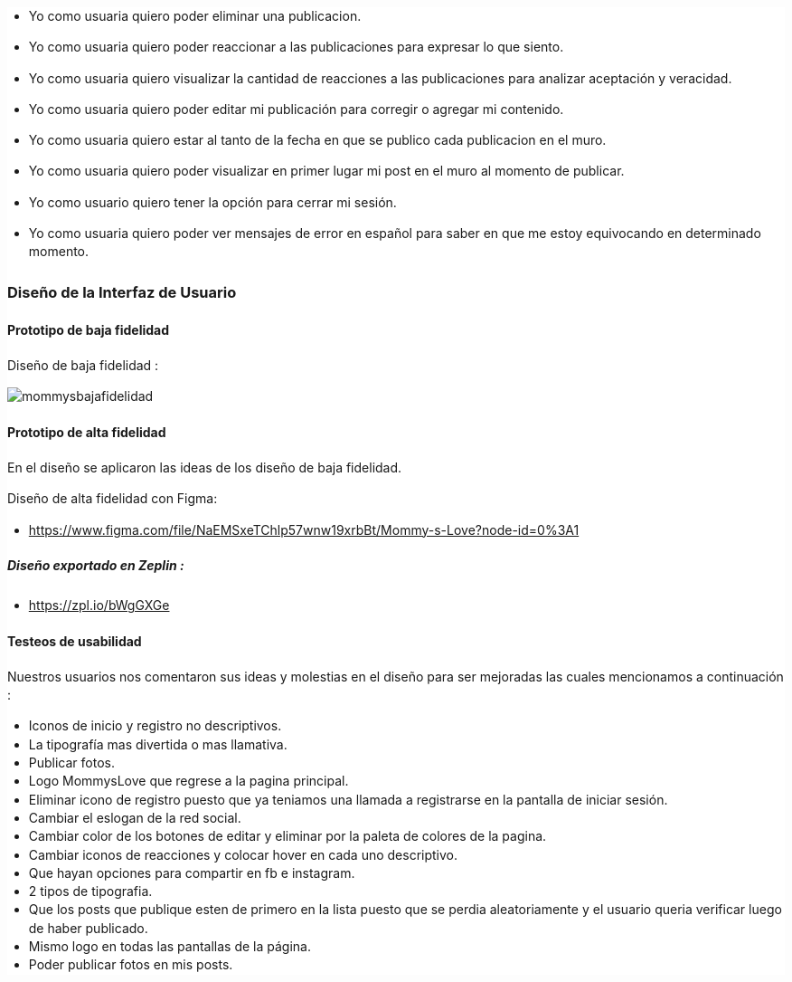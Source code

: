 - Yo como usuaria quiero poder eliminar una publicacion.

 - Yo como usuaria quiero poder reaccionar a las publicaciones para expresar lo que siento.

 - Yo como usuaria quiero visualizar la cantidad de reacciones a las publicaciones para analizar aceptación y veracidad.

 - Yo como usuaria quiero poder editar mi publicación para corregir o agregar mi contenido. 

 - Yo como usuaria quiero estar al tanto de la fecha en que se publico cada publicacion en el muro.

 - Yo como usuaria quiero poder visualizar en primer lugar mi post en el muro al momento de publicar.

 - Yo como usuario quiero tener la opción para cerrar mi sesión.

 - Yo como usuaria quiero poder ver mensajes de error en español para saber en que me estoy equivocando en determinado momento.


### Diseño de la Interfaz de Usuario

#### Prototipo de baja fidelidad

Diseño de baja fidelidad :

![mommysbajafidelidad](https://4.bp.blogspot.com/-dSzh1adDw-c/XGGX5DgYvuI/AAAAAAAAKyo/3DrxIpgKERIJN-79S52UY6XsQXBUeN3aACLcBGAs/s640/BeFunky-collage.jpg)


#### Prototipo de alta fidelidad

En el diseño se aplicaron las ideas de los diseño de baja fidelidad.

Diseño de alta fidelidad con Figma: 
- https://www.figma.com/file/NaEMSxeTChlp57wnw19xrbBt/Mommy-s-Love?node-id=0%3A1

##### Diseño exportado en Zeplin :
 
- https://zpl.io/bWgGXGe


#### Testeos de usabilidad

Nuestros usuarios nos comentaron sus ideas y molestias en el diseño para ser mejoradas las cuales mencionamos a continuación :

* Iconos de inicio y registro no descriptivos.
* La tipografía mas divertida o mas llamativa.
* Publicar fotos.
* Logo MommysLove que regrese a la pagina principal.
* Eliminar icono de registro puesto que ya teniamos una llamada a registrarse en la pantalla de iniciar sesión.
* Cambiar el eslogan de la red social.
* Cambiar color de los botones de editar y eliminar por la paleta de colores de la pagina.
* Cambiar iconos de reacciones y colocar hover en cada uno descriptivo.
* Que hayan opciones para compartir en fb e instagram.
* 2 tipos de tipografia.
* Que los posts que publique esten de primero en la lista puesto que se perdia aleatoriamente y el usuario queria verificar luego de haber publicado.
* Mismo logo en todas las pantallas de la página.
* Poder publicar fotos en mis posts.